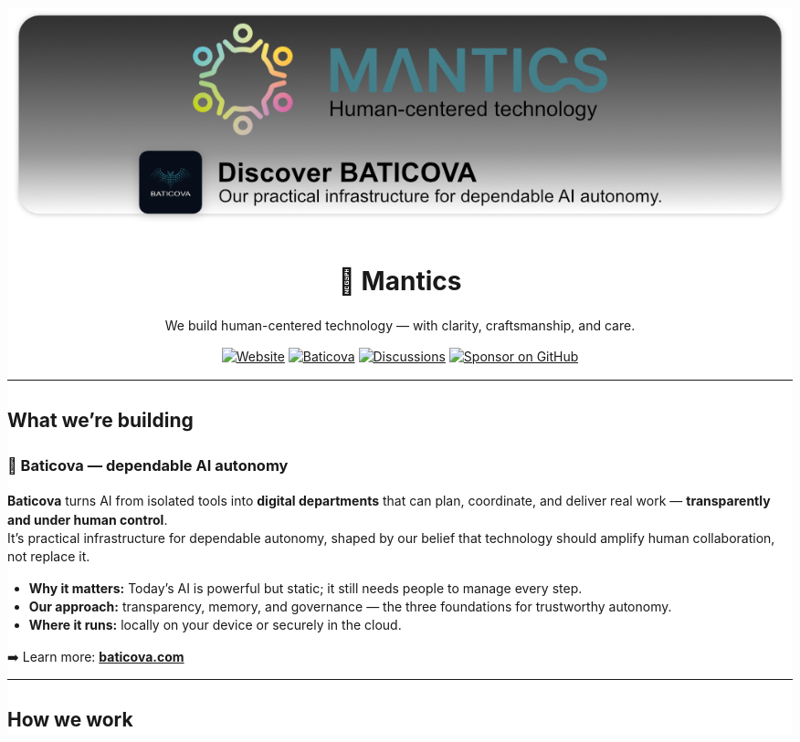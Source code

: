 
<p align="center">
  <img src="./banner.png" alt="Mantics — Human-centered technology for dependable autonomy" width="100%" />
</p>

<h1 align="center">👋 Mantics</h1>
<p align="center">
  We build human-centered technology — with clarity, craftsmanship, and care.
</p>

<p align="center">
  <a href="https://mantics.eu"><img alt="Website" src="https://img.shields.io/badge/Website-mantics.eu-0B1D3A"></a>
  <a href="https://baticova.com"><img alt="Baticova" src="https://img.shields.io/badge/Project-Baticova-1B3A5B"></a>
  <a href="https://github.com/orgs/ManticsEU/discussions"><img alt="Discussions" src="https://img.shields.io/badge/Discussions-Join-2B1A4A"></a>
  <a href="https://github.com/sponsors/mantics"><img alt="Sponsor on GitHub" src="https://img.shields.io/badge/Sponsor-GitHub%20Sponsors-000"></a>
</p>

---

## What we’re building

### 🧠 Baticova — dependable AI autonomy
**Baticova** turns AI from isolated tools into **digital departments** that can plan, coordinate, and deliver real work — **transparently and under human control**.  
It’s practical infrastructure for dependable autonomy, shaped by our belief that technology should amplify human collaboration, not replace it.

- **Why it matters:** Today’s AI is powerful but static; it still needs people to manage every step.  
- **Our approach:** transparency, memory, and governance — the three foundations for trustworthy autonomy.  
- **Where it runs:** locally on your device or securely in the cloud.

➡️ Learn more: **[baticova.com](https://baticova.com)**

---

## How we work

